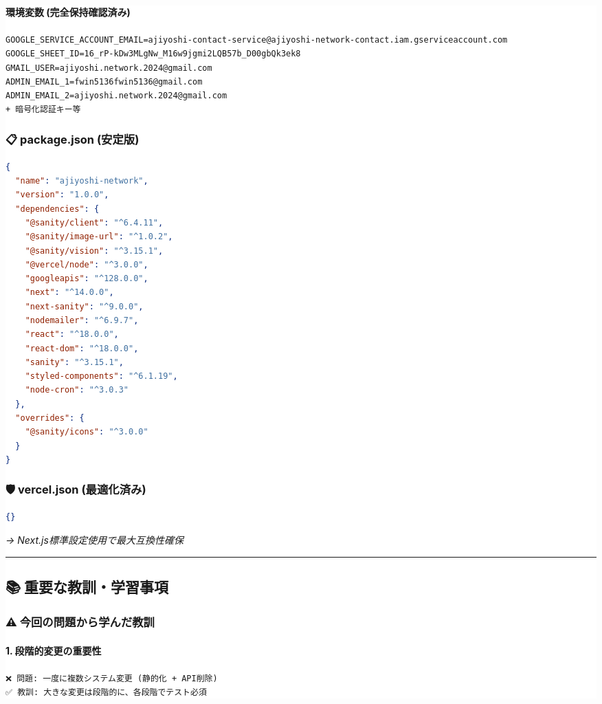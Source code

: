 #### **環境変数 (完全保持確認済み)**
```
GOOGLE_SERVICE_ACCOUNT_EMAIL=ajiyoshi-contact-service@ajiyoshi-network-contact.iam.gserviceaccount.com
GOOGLE_SHEET_ID=16_rP-kDw3MLgNw_M16w9jgmi2LQB57b_D00gbQk3ek8
GMAIL_USER=ajiyoshi.network.2024@gmail.com
ADMIN_EMAIL_1=fwin5136fwin5136@gmail.com
ADMIN_EMAIL_2=ajiyoshi.network.2024@gmail.com
+ 暗号化認証キー等
```

### 📋 **package.json (安定版)**
```json
{
  "name": "ajiyoshi-network",
  "version": "1.0.0",
  "dependencies": {
    "@sanity/client": "^6.4.11",
    "@sanity/image-url": "^1.0.2", 
    "@sanity/vision": "^3.15.1",
    "@vercel/node": "^3.0.0",
    "googleapis": "^128.0.0",
    "next": "^14.0.0",
    "next-sanity": "^9.0.0",
    "nodemailer": "^6.9.7",
    "react": "^18.0.0",
    "react-dom": "^18.0.0",
    "sanity": "^3.15.1",
    "styled-components": "^6.1.19",
    "node-cron": "^3.0.3"
  },
  "overrides": {
    "@sanity/icons": "^3.0.0"
  }
}
```

### 🛡️ **vercel.json (最適化済み)**
```json
{}
```
*→ Next.js標準設定使用で最大互換性確保*

---

## 📚 **重要な教訓・学習事項**

### ⚠️ **今回の問題から学んだ教訓**

#### **1. 段階的変更の重要性**
```
❌ 問題: 一度に複数システム変更 (静的化 + API削除)
✅ 教訓: 大きな変更は段階的に、各段階でテスト必須
```
